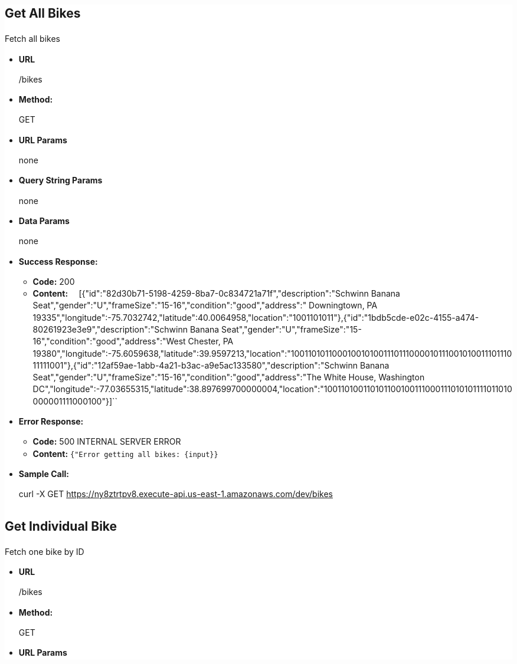 **Get All Bikes**
----
  Fetch all bikes
  
-  **URL**

   /bikes

-  **Method:**
  
   GET

  
-  **URL Params**

   none
   
-  **Query String Params**

   none

-  **Data Params**

   none

-  **Success Response:**

    - **Code:** 200 <br />
    - **Content:** `  `[{"id":"82d30b71-5198-4259-8ba7-0c834721a71f","description":"Schwinn Banana Seat","gender":"U","frameSize":"15-16","condition":"good","address":" Downingtown, PA 19335","longitude":-75.7032742,"latitude":40.0064958,"location":"1001101011"},{"id":"1bdb5cde-e02c-4155-a474-80261923e3e9","description":"Schwinn Banana Seat","gender":"U","frameSize":"15-16","condition":"good","address":"West Chester, PA 19380","longitude":-75.6059638,"latitude":39.9597213,"location":"100110101100010010100111011100001011100101001110111011111001"},{"id":"12af59ae-1abb-4a21-b3ac-a9e5ac133580","description":"Schwinn Banana Seat","gender":"U","frameSize":"15-16","condition":"good","address":"The White House, Washington DC","longitude":-77.03655315,"latitude":38.897699700000004,"location":"100110100110101100100111000111010101111011010000001111000100"}]``
 
 
-  **Error Response:**

    - **Code:** 500 INTERNAL SERVER ERROR <br />
    - **Content:** `{"Error getting all bikes: {input}}`


-  **Sample Call:**

   curl -X GET https://ny8ztrtpv8.execute-api.us-east-1.amazonaws.com/dev/bikes
  
**Get Individual Bike**
----
  Fetch one bike by ID
  
-  **URL**

   /bikes

-  **Method:**
  
   GET
  
-  **URL Params**

